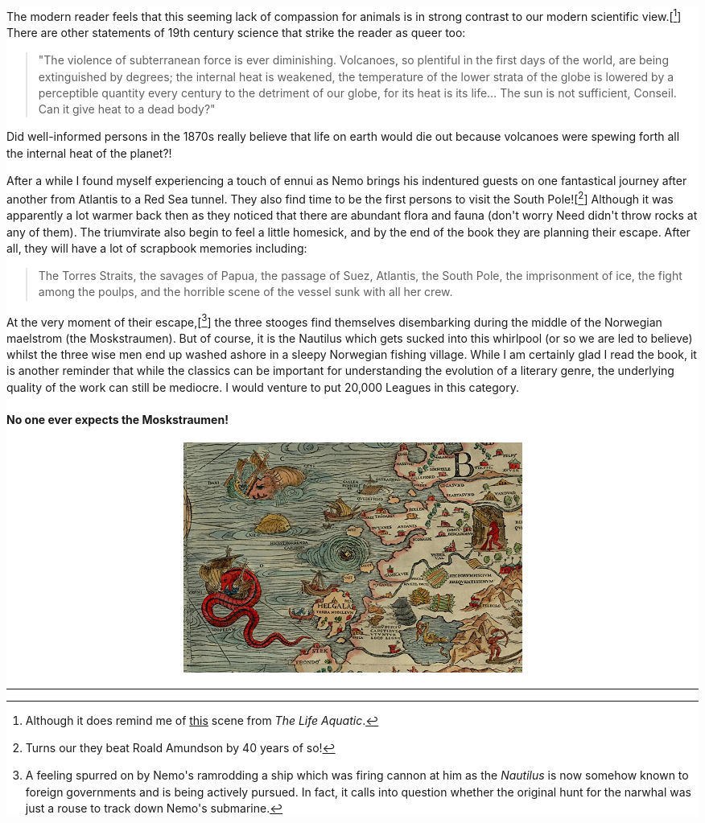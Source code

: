 The modern reader feels that this seeming lack of compassion for animals is in strong contrast to our modern scientific view.[[^6]] There are other statements of 19th century science that strike the reader as queer too:

> "The violence of subterranean force is ever diminishing. Volcanoes, so plentiful in the first days of the world, are being extinguished by degrees; the internal heat is weakened, the temperature of the lower strata of the globe is lowered by a perceptible quantity every century to the detriment of our globe, for its heat is its life... The sun is not sufficient, Conseil. Can it give heat to a dead body?"

Did well-informed persons in the 1870s really believe that life on earth would die out because volcanoes were spewing forth all the internal heat of the planet?!

After a while I found myself experiencing a touch of ennui as Nemo brings his indentured guests on one fantastical journey after another from Atlantis to a Red Sea tunnel. They also find time to be the first persons to visit the South Pole![[^7]] Although it was apparently a lot warmer back then as they noticed that there are abundant flora and fauna (don't worry Need didn't throw rocks at any of them). The triumvirate also begin to feel a little homesick, and by the end of the book they are planning their escape. After all, they will have a lot of scrapbook memories including:

> The Torres Straits, the savages of Papua, the passage of Suez, Atlantis, the South Pole, the imprisonment of ice, the fight among the poulps, and the horrible scene of the vessel sunk with all her crew.

At the very moment of their escape,[[^8]] the three stooges find themselves disembarking during the middle of the Norwegian maelstrom (the Moskstraumen). But of course, it is the Nautilus which gets sucked into this whirlpool (or so we are led to believe) whilst the three wise men end up washed ashore in a sleepy Norwegian fishing village. While I am certainly glad I read the book, it is another reminder that while the classics can be important for understanding the evolution of a literary genre, the underlying quality of the work can still be mediocre. I would venture to put 20,000 Leagues in this category.

#### No one ever expects the Moskstraumen!

<p align="center">
  <img src="/figures/moskstraumen.png">
</p>


* * *


[^1]: I found Alcott’s book unreadable. The characters were too impossibly wholesome. 
[^2]: Conseil is of course very phlegmatic and Jeeveslike, whereas Aronnax displays all the insouciance we should expect from a gentleman: *“I myself, for whom money had no charms, was not the least attentive on board”*.
[^3]: His intellectual simplicity manifests itself in the syllabic duration of his name no doubt. 
[^4]: For example, Voltaire was quite uncharitable to our country, referring to it as a *“few acres of snow”* and our poor cultural taste: *“Shakespeare is a drunken savage with some imagination whose plays please only in London and **Canada**.”* 
[^5]: Certain psychological dispositions attributed to race (being Scottish) plus the wealthy gentlemen reminding the lower orders not to get too “excited”.
[^6]: Although it does remind me of [this](https://www.youtube.com/watch?v=uM-BE3p9TUI) scene from *The Life Aquatic*. 
[^7]: Turns our they beat Roald Amundson by 40 years of so!
[^8]: A feeling spurred on by Nemo's ramrodding a ship which was firing cannon at him as the *Nautilus* is now somehow known to foreign governments and is being actively pursued. In fact, it calls into question whether the original hunt for the narwhal was just a rouse to track down Nemo's submarine. 